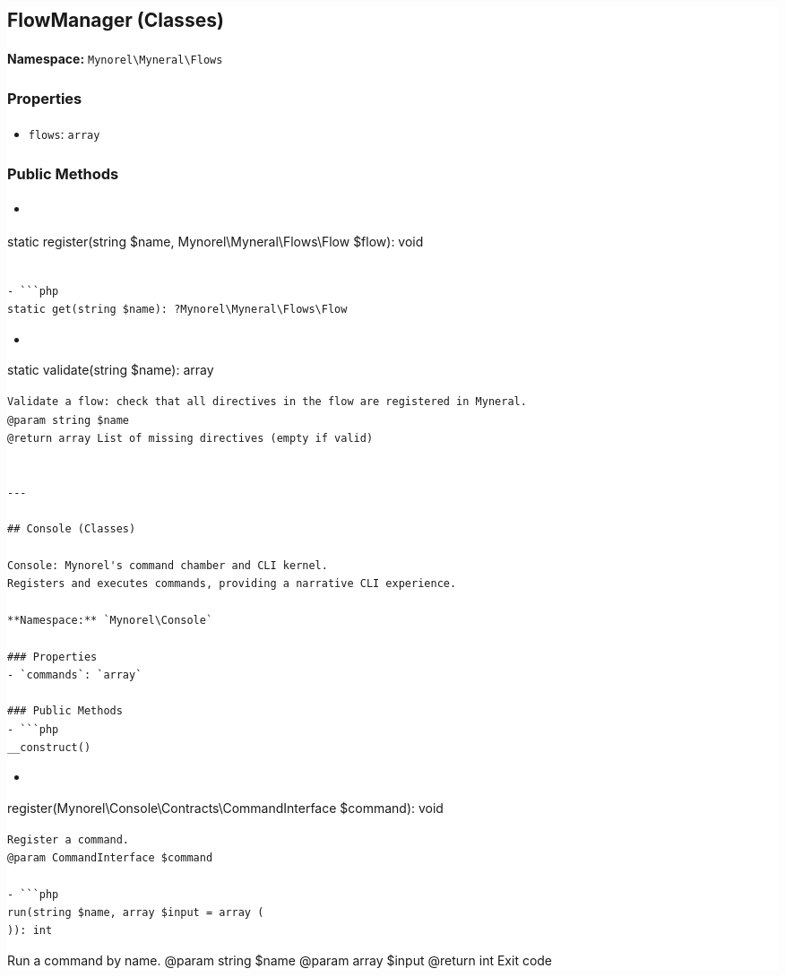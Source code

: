 ## FlowManager (Classes)

**Namespace:** `Mynorel\Myneral\Flows`

### Properties
- `flows`: `array`

### Public Methods
- ```php
static register(string $name, Mynorel\Myneral\Flows\Flow $flow): void
```

- ```php
static get(string $name): ?Mynorel\Myneral\Flows\Flow
```

- ```php
static validate(string $name): array
```
Validate a flow: check that all directives in the flow are registered in Myneral.
@param string $name
@return array List of missing directives (empty if valid)


---

## Console (Classes)

Console: Mynorel's command chamber and CLI kernel.
Registers and executes commands, providing a narrative CLI experience.

**Namespace:** `Mynorel\Console`

### Properties
- `commands`: `array`

### Public Methods
- ```php
__construct()
```

- ```php
register(Mynorel\Console\Contracts\CommandInterface $command): void
```
Register a command.
@param CommandInterface $command

- ```php
run(string $name, array $input = array (
)): int
```
Run a command by name.
@param string $name
@param array $input
@return int Exit code

